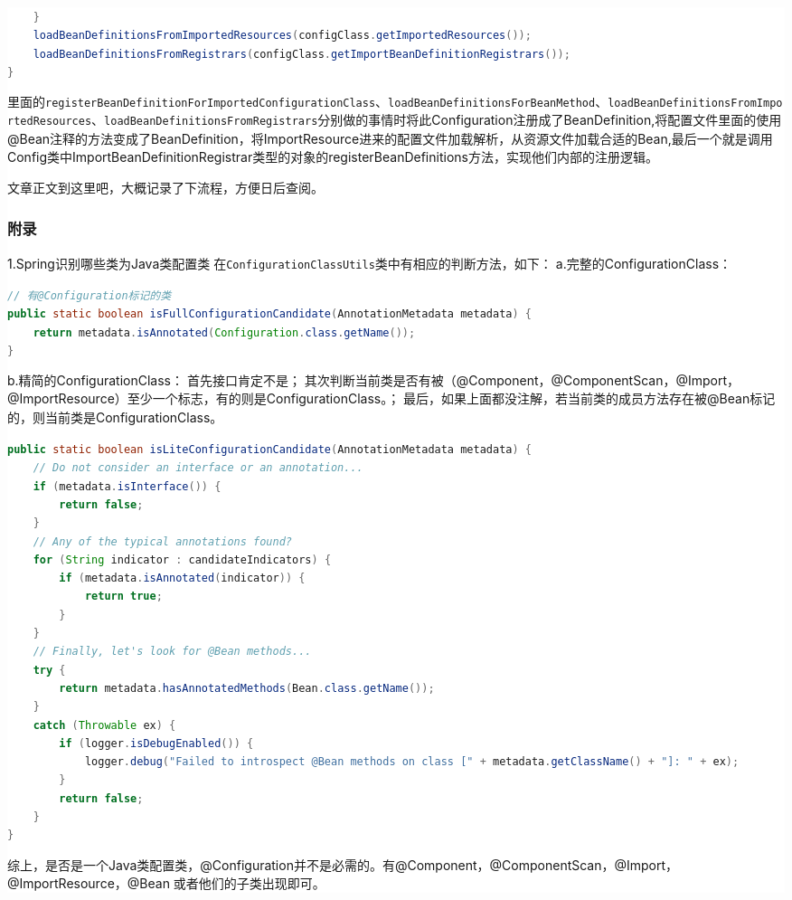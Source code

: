 ```java
	}
	loadBeanDefinitionsFromImportedResources(configClass.getImportedResources());
	loadBeanDefinitionsFromRegistrars(configClass.getImportBeanDefinitionRegistrars());
}
```
里面的`registerBeanDefinitionForImportedConfigurationClass`、`loadBeanDefinitionsForBeanMethod`、`loadBeanDefinitionsFromImportedResources`、`loadBeanDefinitionsFromRegistrars`分别做的事情时将此Configuration注册成了BeanDefinition,将配置文件里面的使用@Bean注释的方法变成了BeanDefinition，将ImportResource进来的配置文件加载解析，从资源文件加载合适的Bean,最后一个就是调用Config类中ImportBeanDefinitionRegistrar类型的对象的registerBeanDefinitions方法，实现他们内部的注册逻辑。

文章正文到这里吧，大概记录了下流程，方便日后查阅。

### 附录
1.Spring识别哪些类为Java类配置类
在`ConfigurationClassUtils`类中有相应的判断方法，如下：
a.完整的ConfigurationClass：
```java
// 有@Configuration标记的类
public static boolean isFullConfigurationCandidate(AnnotationMetadata metadata) {
	return metadata.isAnnotated(Configuration.class.getName());
}
```
b.精简的ConfigurationClass：
首先接口肯定不是；
其次判断当前类是否有被（@Component，@ComponentScan，@Import，@ImportResource）至少一个标志，有的则是ConfigurationClass。；
最后，如果上面都没注解，若当前类的成员方法存在被@Bean标记的，则当前类是ConfigurationClass。
```java
public static boolean isLiteConfigurationCandidate(AnnotationMetadata metadata) {
	// Do not consider an interface or an annotation...
	if (metadata.isInterface()) {
		return false;
	}
	// Any of the typical annotations found?
	for (String indicator : candidateIndicators) {
		if (metadata.isAnnotated(indicator)) {
			return true;
		}
	}
	// Finally, let's look for @Bean methods...
	try {
		return metadata.hasAnnotatedMethods(Bean.class.getName());
	}
	catch (Throwable ex) {
		if (logger.isDebugEnabled()) {
			logger.debug("Failed to introspect @Bean methods on class [" + metadata.getClassName() + "]: " + ex);
		}
		return false;
	}
}
```
综上，是否是一个Java类配置类，@Configuration并不是必需的。有@Component，@ComponentScan，@Import，@ImportResource，@Bean 或者他们的子类出现即可。